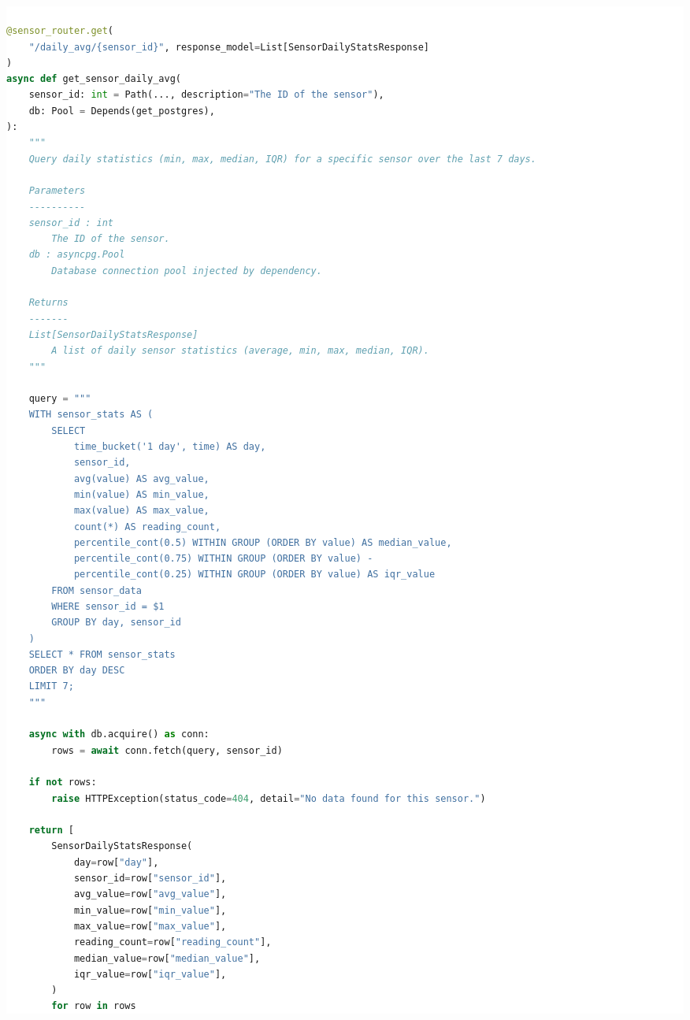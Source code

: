 ```python

@sensor_router.get(
    "/daily_avg/{sensor_id}", response_model=List[SensorDailyStatsResponse]
)
async def get_sensor_daily_avg(
    sensor_id: int = Path(..., description="The ID of the sensor"),
    db: Pool = Depends(get_postgres),
):
    """
    Query daily statistics (min, max, median, IQR) for a specific sensor over the last 7 days.

    Parameters
    ----------
    sensor_id : int
        The ID of the sensor.
    db : asyncpg.Pool
        Database connection pool injected by dependency.

    Returns
    -------
    List[SensorDailyStatsResponse]
        A list of daily sensor statistics (average, min, max, median, IQR).
    """

    query = """
    WITH sensor_stats AS (
        SELECT
            time_bucket('1 day', time) AS day,
            sensor_id,
            avg(value) AS avg_value,
            min(value) AS min_value,
            max(value) AS max_value,
            count(*) AS reading_count,
            percentile_cont(0.5) WITHIN GROUP (ORDER BY value) AS median_value,
            percentile_cont(0.75) WITHIN GROUP (ORDER BY value) -
            percentile_cont(0.25) WITHIN GROUP (ORDER BY value) AS iqr_value
        FROM sensor_data
        WHERE sensor_id = $1
        GROUP BY day, sensor_id
    )
    SELECT * FROM sensor_stats
    ORDER BY day DESC
    LIMIT 7;
    """

    async with db.acquire() as conn:
        rows = await conn.fetch(query, sensor_id)

    if not rows:
        raise HTTPException(status_code=404, detail="No data found for this sensor.")

    return [
        SensorDailyStatsResponse(
            day=row["day"],
            sensor_id=row["sensor_id"],
            avg_value=row["avg_value"],
            min_value=row["min_value"],
            max_value=row["max_value"],
            reading_count=row["reading_count"],
            median_value=row["median_value"],
            iqr_value=row["iqr_value"],
        )
        for row in rows
```